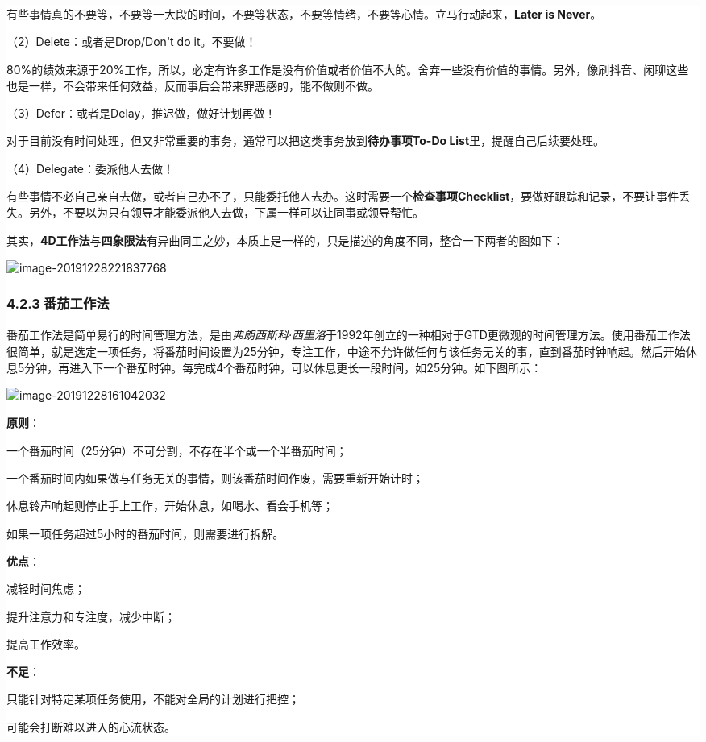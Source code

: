 有些事情真的不要等，不要等一大段的时间，不要等状态，不要等情绪，不要等心情。立马行动起来，**Later is Never**。



（2）Delete：或者是Drop/Don't do it。不要做！

80%的绩效来源于20%工作，所以，必定有许多工作是没有价值或者价值不大的。舍弃一些没有价值的事情。另外，像刷抖音、闲聊这些也是一样，不会带来任何效益，反而事后会带来罪恶感的，能不做则不做。

（3）Defer：或者是Delay，推迟做，做好计划再做！

对于目前没有时间处理，但又非常重要的事务，通常可以把这类事务放到**待办事项To-Do List**里，提醒自己后续要处理。

（4）Delegate：委派他人去做！

有些事情不必自己亲自去做，或者自己办不了，只能委托他人去办。这时需要一个**检查事项Checklist**，要做好跟踪和记录，不要让事件丢失。另外，不要以为只有领导才能委派他人去做，下属一样可以让同事或领导帮忙。



其实，**4D工作法**与**四象限法**有异曲同工之妙，本质上是一样的，只是描述的角度不同，整合一下两者的图如下：

![image-20191228221837768](https://pkslow.oss-cn-shenzhen.aliyuncs.com/images/201912/plan.4D.png)







### 4.2.3 番茄工作法

番茄工作法是简单易行的时间管理方法，是由*弗朗西斯科·西里洛*于1992年创立的一种相对于GTD更微观的时间管理方法。使用番茄工作法很简单，就是选定一项任务，将番茄时间设置为25分钟，专注工作，中途不允许做任何与该任务无关的事，直到番茄时钟响起。然后开始休息5分钟，再进入下一个番茄时钟。每完成4个番茄时钟，可以休息更长一段时间，如25分钟。如下图所示：



![image-20191228161042032](https://pkslow.oss-cn-shenzhen.aliyuncs.com/images/201912/plan.tomato.png)

**原则**：

一个番茄时间（25分钟）不可分割，不存在半个或一个半番茄时间；

一个番茄时间内如果做与任务无关的事情，则该番茄时间作废，需要重新开始计时；

休息铃声响起则停止手上工作，开始休息，如喝水、看会手机等；

如果一项任务超过5小时的番茄时间，则需要进行拆解。



**优点**：

减轻时间焦虑；

提升注意力和专注度，减少中断；

提高工作效率。



**不足**：

只能针对特定某项任务使用，不能对全局的计划进行把控；

可能会打断难以进入的心流状态。



